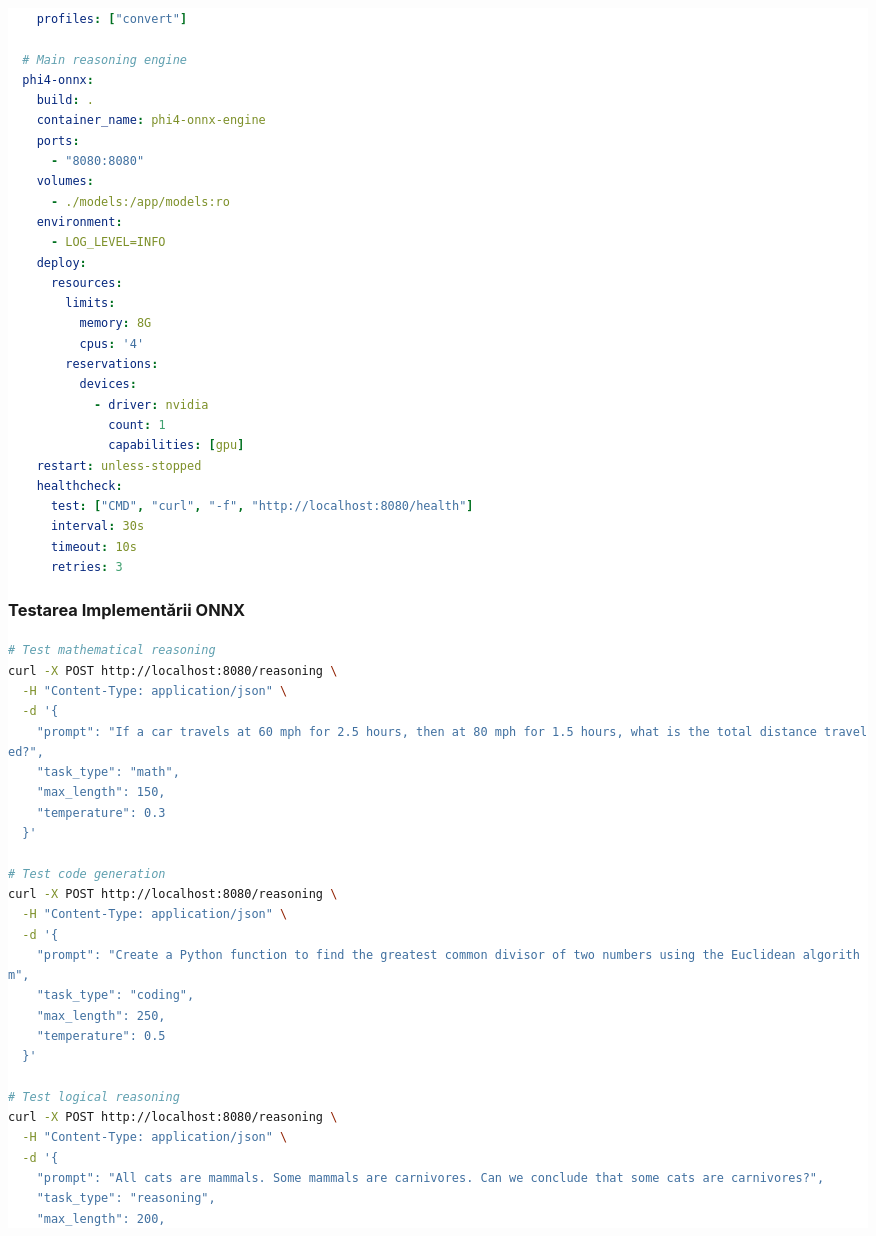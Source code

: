 ```yaml
    profiles: ["convert"]

  # Main reasoning engine
  phi4-onnx:
    build: .
    container_name: phi4-onnx-engine
    ports:
      - "8080:8080"
    volumes:
      - ./models:/app/models:ro
    environment:
      - LOG_LEVEL=INFO
    deploy:
      resources:
        limits:
          memory: 8G
          cpus: '4'
        reservations:
          devices:
            - driver: nvidia
              count: 1
              capabilities: [gpu]
    restart: unless-stopped
    healthcheck:
      test: ["CMD", "curl", "-f", "http://localhost:8080/health"]
      interval: 30s
      timeout: 10s
      retries: 3
```

### Testarea Implementării ONNX

```bash
# Test mathematical reasoning
curl -X POST http://localhost:8080/reasoning \
  -H "Content-Type: application/json" \
  -d '{
    "prompt": "If a car travels at 60 mph for 2.5 hours, then at 80 mph for 1.5 hours, what is the total distance traveled?",
    "task_type": "math",
    "max_length": 150,
    "temperature": 0.3
  }'

# Test code generation
curl -X POST http://localhost:8080/reasoning \
  -H "Content-Type: application/json" \
  -d '{
    "prompt": "Create a Python function to find the greatest common divisor of two numbers using the Euclidean algorithm",
    "task_type": "coding",
    "max_length": 250,
    "temperature": 0.5
  }'

# Test logical reasoning
curl -X POST http://localhost:8080/reasoning \
  -H "Content-Type: application/json" \
  -d '{
    "prompt": "All cats are mammals. Some mammals are carnivores. Can we conclude that some cats are carnivores?",
    "task_type": "reasoning",
    "max_length": 200,
```
